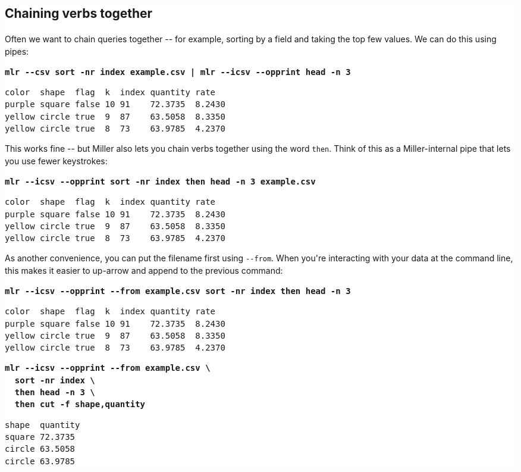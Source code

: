 ## Chaining verbs together

Often we want to chain queries together -- for example, sorting by a field and taking the top few values. We can do this using pipes:

<pre class="pre-highlight-in-pair">
<b>mlr --csv sort -nr index example.csv | mlr --icsv --opprint head -n 3</b>
</pre>
<pre class="pre-non-highlight-in-pair">
color  shape  flag  k  index quantity rate
purple square false 10 91    72.3735  8.2430
yellow circle true  9  87    63.5058  8.3350
yellow circle true  8  73    63.9785  4.2370
</pre>

This works fine -- but Miller also lets you chain verbs together using the word `then`. Think of this as a Miller-internal pipe that lets you use fewer keystrokes:

<pre class="pre-highlight-in-pair">
<b>mlr --icsv --opprint sort -nr index then head -n 3 example.csv</b>
</pre>
<pre class="pre-non-highlight-in-pair">
color  shape  flag  k  index quantity rate
purple square false 10 91    72.3735  8.2430
yellow circle true  9  87    63.5058  8.3350
yellow circle true  8  73    63.9785  4.2370
</pre>

As another convenience, you can put the filename first using `--from`. When you're interacting with your data at the command line, this makes it easier to up-arrow and append to the previous command:

<pre class="pre-highlight-in-pair">
<b>mlr --icsv --opprint --from example.csv sort -nr index then head -n 3</b>
</pre>
<pre class="pre-non-highlight-in-pair">
color  shape  flag  k  index quantity rate
purple square false 10 91    72.3735  8.2430
yellow circle true  9  87    63.5058  8.3350
yellow circle true  8  73    63.9785  4.2370
</pre>

<pre class="pre-highlight-in-pair">
<b>mlr --icsv --opprint --from example.csv \</b>
<b>  sort -nr index \</b>
<b>  then head -n 3 \</b>
<b>  then cut -f shape,quantity</b>
</pre>
<pre class="pre-non-highlight-in-pair">
shape  quantity
square 72.3735
circle 63.5058
circle 63.9785
</pre>
